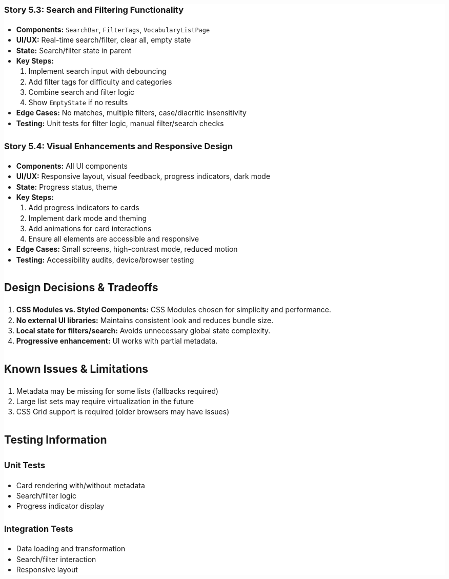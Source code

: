 ### Story 5.3: Search and Filtering Functionality

- **Components:** `SearchBar`, `FilterTags`, `VocabularyListPage`
- **UI/UX:** Real-time search/filter, clear all, empty state
- **State:** Search/filter state in parent
- **Key Steps:**
  1.  Implement search input with debouncing
  2.  Add filter tags for difficulty and categories
  3.  Combine search and filter logic
  4.  Show `EmptyState` if no results
- **Edge Cases:** No matches, multiple filters, case/diacritic insensitivity
- **Testing:** Unit tests for filter logic, manual filter/search checks

### Story 5.4: Visual Enhancements and Responsive Design

- **Components:** All UI components
- **UI/UX:** Responsive layout, visual feedback, progress indicators, dark mode
- **State:** Progress status, theme
- **Key Steps:**
  1.  Add progress indicators to cards
  2.  Implement dark mode and theming
  3.  Add animations for card interactions
  4.  Ensure all elements are accessible and responsive
- **Edge Cases:** Small screens, high-contrast mode, reduced motion
- **Testing:** Accessibility audits, device/browser testing

## Design Decisions & Tradeoffs

1. **CSS Modules vs. Styled Components:** CSS Modules chosen for simplicity and performance.
2. **No external UI libraries:** Maintains consistent look and reduces bundle size.
3. **Local state for filters/search:** Avoids unnecessary global state complexity.
4. **Progressive enhancement:** UI works with partial metadata.

## Known Issues & Limitations

1. Metadata may be missing for some lists (fallbacks required)
2. Large list sets may require virtualization in the future
3. CSS Grid support is required (older browsers may have issues)

## Testing Information

### Unit Tests

- Card rendering with/without metadata
- Search/filter logic
- Progress indicator display

### Integration Tests

- Data loading and transformation
- Search/filter interaction
- Responsive layout
